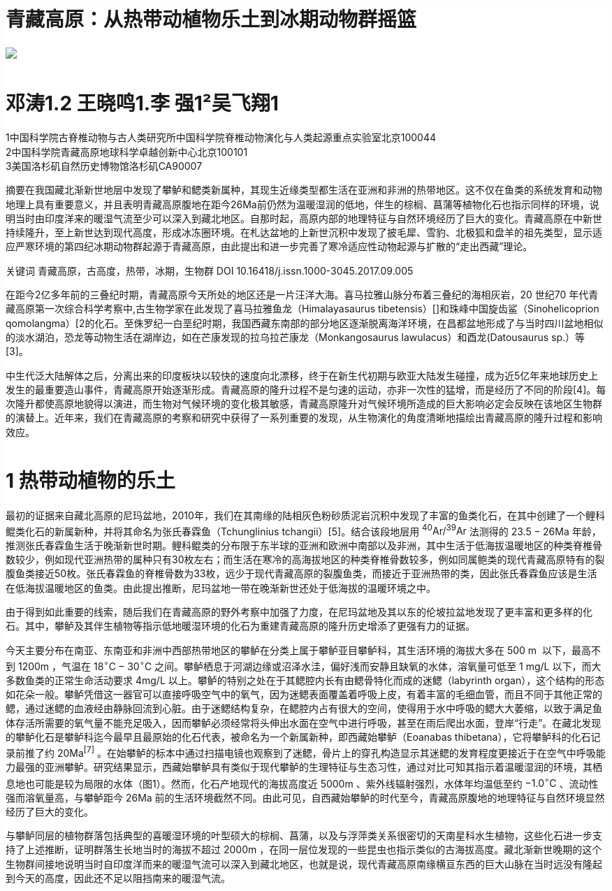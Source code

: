 # 青藏高原：从热带动植物乐土到冰期动物群摇篮

![](images/f2f515760662b4bf60e9103b3596ad1686736e606b184121d4f31ae3c652ff96.jpg)

# 邓涛1.2 王晓鸣1.李 强1²吴飞翔1

1中国科学院古脊椎动物与古人类研究所中国科学院脊椎动物演化与人类起源重点实验室北京100044  
2中国科学院青藏高原地球科学卓越创新中心北京100101  
3美国洛杉矶自然历史博物馆洛杉矶CA90007

摘要在我国藏北渐新世地层中发现了攀鲈和鳃类新属种，其现生近缘类型都生活在亚洲和非洲的热带地区。这不仅在鱼类的系统发育和动物地理上具有重要意义，并且表明青藏高原腹地在距今26Ma前仍然为温暖湿润的低地，伴生的棕榈、菖蒲等植物化石也指示同样的环境，说明当时由印度洋来的暖湿气流至少可以深入到藏北地区。自那时起，高原内部的地理特征与自然环境经历了巨大的变化。青藏高原在中新世持续隆升，至上新世达到现代高度，形成冰冻圈环境。在札达盆地的上新世沉积中发现了披毛犀、雪豹、北极狐和盘羊的祖先类型，显示适应严寒环境的第四纪冰期动物群起源于青藏高原，由此提出和进一步完善了寒冷适应性动物起源与扩散的“走出西藏”理论。

关键词 青藏高原，古高度，热带，冰期，生物群 DOI 10.16418/j.issn.1000-3045.2017.09.005

在距今2亿多年前的三叠纪时期，青藏高原今天所处的地区还是一片汪洋大海。喜马拉雅山脉分布着三叠纪的海相灰岩，20 世纪70 年代青藏高原第一次综合科学考察中,古生物学家在此发现了喜马拉雅鱼龙（Himalayasaurus tibetensis）[]和珠峰中国旋齿鲨（Sinohelicoprion qomolangma）[2的化石。至侏罗纪一白垩纪时期，我国西藏东南部的部分地区逐渐脱离海洋环境，在昌都盆地形成了与当时四川盆地相似的淡水湖泊，恐龙等动物生活在湖岸边，如在芒康发现的拉乌拉芒康龙（Monkangosaurus lawulacus）和酉龙(Datousaurus sp.）等[3]。

中生代泛大陆解体之后，分离出来的印度板块以较快的速度向北漂移，终于在新生代初期与欧亚大陆发生碰撞，成为近5亿年来地球历史上发生的最重要造山事件，青藏高原开始逐渐形成。青藏高原的隆升过程不是匀速的运动，亦非一次性的猛增，而是经历了不同的阶段[4]。每次隆升都使高原地貌得以演进，而生物对气候环境的变化极其敏感，青藏高原隆升对气候环境所造成的巨大影响必定会反映在该地区生物群的演替上。近年来，我们在青藏高原的考察和研究中获得了一系列重要的发现，从生物演化的角度清晰地描绘出青藏高原的隆升过程和影响效应。

# 1 热带动植物的乐土

最初的证据来自藏北高原的尼玛盆地，2010年，我们在其南缘的陆相灰色粉砂质泥岩沉积中发现了丰富的鱼类化石，在其中创建了一个鲤科鲲类化石的新属新种，并将其命名为张氏春霖鱼（Tchunglinius tchangii）[5]。结合该段地层用 ${ ^ { 4 0 } \mathrm { A r } } / { ^ { 3 9 } \mathrm { A r } }$ 法测得的 $2 3 . 5 { - } 2 6 \mathrm { M a }$ 年龄，推测张氏春霖鱼生活于晚渐新世时期。鲤科鲲类的分布限于东半球的亚洲和欧洲中南部以及非洲，其中生活于低海拔温暖地区的种类脊椎骨数较少，例如现代亚洲热带的属种只有30枚左右；而生活在寒冷的高海拔地区的种类脊椎骨数较多，例如同属鲍类的现代青藏高原特有的裂腹鱼类接近50枚。张氏春霖鱼的脊椎骨数为33枚，远少于现代青藏高原的裂腹鱼类，而接近于亚洲热带的类，因此张氏春霖鱼应该是生活在低海拔温暖地区的鱼类。由此提出推断，尼玛盆地一带在晚渐新世还处于低海拔的温暖环境之中。

由于得到如此重要的线索，随后我们在青藏高原的野外考察中加强了力度，在尼玛盆地及其以东的伦坡拉盆地发现了更丰富和更多样的化石。其中，攀鲈及其伴生植物等指示低地暖湿环境的化石为重建青藏高原的隆升历史增添了更强有力的证据。

今天主要分布在南亚、东南亚和非洲中西部热带地区的攀鲈在分类上属于攀鲈亚目攀鲈科，其生活环境的海拔大多在 $5 0 0 \mathrm { ~ m ~ }$ 以下，最高不到 $1 2 0 0 \mathrm { m }$ ，气温在 $1 8 ^ { \circ } \mathrm { C } - 3 0 ^ { \circ } \mathrm { C }$ 之间。攀鲈栖息于河湖边缘或沼泽水洼，偏好浅而安静且缺氧的水体，溶氧量可低至 $1 \ \mathrm { m g / L }$ 以下，而大多数鱼类的正常生命活动要求 $4 \mathrm { m g / L }$ 以上。攀鲈的特别之处在于其鳃腔内长有由鳃骨特化而成的迷鳃（labyrinth organ），这个结构的形态如花朵一般。攀鲈凭借这一器官可以直接呼吸空气中的氧气，因为迷鳃表面覆盖着呼吸上皮，有着丰富的毛细血管，而且不同于其他正常的鳃，通过迷鳃的血液经由静脉回流到心脏。由于迷鳃结构复杂，在鳃腔内占有很大的空间，使得用于水中呼吸的鳃大大萎缩，以致于满足鱼体存活所需要的氧气量不能充足吸入，因而攀鲈必须经常将头伸出水面在空气中进行呼吸，甚至在雨后爬出水面，登岸“行走”。在藏北发现的攀鲈化石是攀鲈科迄今最早且最原始的化石代表，被命名为一个新属新种，即西藏始攀鲈（Eoanabas thibetana），它将攀鲈科的化石记录前推了约 $2 0 \mathrm { M a } ^ { [ 7 ] }$ 。在始攀鲈的标本中通过扫描电镜也观察到了迷鳃，骨片上的穿孔构造显示其迷鳃的发育程度更接近于在空气中呼吸能力最强的亚洲攀鲈。研究结果显示，西藏始攀鲈具有类似于现代攀鲈的生理特征与生态习性，通过对比可知其指示着温暖湿润的环境，其栖息地也可能是较为局限的水体（图1）。然而，化石产地现代的海拔高度近 $5 0 0 0 \mathrm { m }$ 、紫外线辐射强烈，水体年均温低至约 $- 1 . 0 ^ { \circ } \mathrm { C }$ 、流动性强而溶氧量高，与攀鲈距今 $2 6 \mathrm { M a }$ 前的生活环境截然不同。由此可见，自西藏始攀鲈的时代至今，青藏高原腹地的地理特征与自然环境显然经历了巨大的变化。

与攀鲈同层的植物群落包括典型的喜暖湿环境的叶型硕大的棕榈、菖蒲，以及与浮萍类关系很密切的天南星科水生植物，这些化石进一步支持了上述推断，证明群落生长地当时的海拔不超过 $2 0 0 0 \mathrm { m }$ ，在同一层位发现的一些昆虫也指示类似的古海拔高度。藏北渐新世晚期的这个生物群间接地说明当时自印度洋而来的暖湿气流可以深入到藏北地区，也就是说，现代青藏高原南缘横亘东西的巨大山脉在当时远没有隆起到今天的高度，因此还不足以阻挡南来的暖湿气流。
